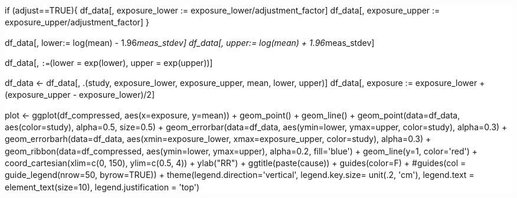 <span class="pl-k">if</span> (adjust<span class="pl-k">==</span><span class="pl-c1">TRUE</span>){
    df_data[, exposure_lower := exposure_lower<span class="pl-k">/</span>adjustment_factor]
    df_data[, exposure_upper := exposure_upper<span class="pl-k">/</span>adjustment_factor]
}

df_data[, lower:= log(mean) <span class="pl-k">-</span> <span class="pl-c1">1.96</span><span class="pl-k">*</span>meas_stdev]
df_data[, upper:= log(mean) <span class="pl-k">+</span> <span class="pl-c1">1.96</span><span class="pl-k">*</span>meas_stdev]

df_data[, <span class="pl-bu">`:=`</span>(lower = exp(lower),
              upper = exp(upper))]

df_data <span class="pl-k">&lt;</span><span class="pl-k">-</span> df_data[, .(study, exposure_lower, exposure_upper, mean, lower, upper)]
df_data[, exposure := exposure_lower <span class="pl-k">+</span> (exposure_upper <span class="pl-k">-</span> exposure_lower)<span class="pl-k">/</span><span class="pl-c1">2</span>]

plot <span class="pl-k">&lt;</span><span class="pl-k">-</span> ggplot(df_compressed, aes(<span class="pl-v">x</span><span class="pl-k">=</span>exposure, <span class="pl-v">y</span><span class="pl-k">=</span>mean)) <span class="pl-k">+</span>
        geom_point() <span class="pl-k">+</span> 
        geom_line() <span class="pl-k">+</span> 
        geom_point(<span class="pl-v">data</span><span class="pl-k">=</span>df_data, aes(<span class="pl-v">color</span><span class="pl-k">=</span>study), <span class="pl-v">alpha</span><span class="pl-k">=</span><span class="pl-c1">0.5</span>, <span class="pl-v">size</span><span class="pl-k">=</span><span class="pl-c1">0.5</span>) <span class="pl-k">+</span>
        geom_errorbar(<span class="pl-v">data</span><span class="pl-k">=</span>df_data, aes(<span class="pl-v">ymin</span><span class="pl-k">=</span>lower, <span class="pl-v">ymax</span><span class="pl-k">=</span>upper, <span class="pl-v">color</span><span class="pl-k">=</span>study), <span class="pl-v">alpha</span><span class="pl-k">=</span><span class="pl-c1">0.3</span>) <span class="pl-k">+</span>
        geom_errorbarh(<span class="pl-v">data</span><span class="pl-k">=</span>df_data, aes(<span class="pl-v">xmin</span><span class="pl-k">=</span>exposure_lower, <span class="pl-v">xmax</span><span class="pl-k">=</span>exposure_upper, <span class="pl-v">color</span><span class="pl-k">=</span>study), <span class="pl-v">alpha</span><span class="pl-k">=</span><span class="pl-c1">0.3</span>) <span class="pl-k">+</span>
        geom_ribbon(<span class="pl-v">data</span><span class="pl-k">=</span>df_compressed, aes(<span class="pl-v">ymin</span><span class="pl-k">=</span>lower, <span class="pl-v">ymax</span><span class="pl-k">=</span>upper), <span class="pl-v">alpha</span><span class="pl-k">=</span><span class="pl-c1">0.2</span>, <span class="pl-v">fill</span><span class="pl-k">=</span><span class="pl-s"><span class="pl-pds">'</span>blue<span class="pl-pds">'</span></span>) <span class="pl-k">+</span>
        geom_line(<span class="pl-v">y</span><span class="pl-k">=</span><span class="pl-c1">1</span>, <span class="pl-v">color</span><span class="pl-k">=</span><span class="pl-s"><span class="pl-pds">'</span>red<span class="pl-pds">'</span></span>) <span class="pl-k">+</span>
        coord_cartesian(<span class="pl-v">xlim</span><span class="pl-k">=</span>c(<span class="pl-c1">0</span>, <span class="pl-c1">150</span>), <span class="pl-v">ylim</span><span class="pl-k">=</span>c(<span class="pl-c1">0.5</span>, <span class="pl-c1">4</span>)) <span class="pl-k">+</span>
        ylab(<span class="pl-s"><span class="pl-pds">"</span>RR<span class="pl-pds">"</span></span>) <span class="pl-k">+</span>
        ggtitle(paste(cause)) <span class="pl-k">+</span>
        guides(<span class="pl-v">color</span><span class="pl-k">=</span>F) <span class="pl-k">+</span>
        <span class="pl-c"><span class="pl-c">#</span>guides(col = guide_legend(nrow=50, byrow=TRUE)) +</span>
        theme(legend.direction<span class="pl-k">=</span><span class="pl-s"><span class="pl-pds">'</span>vertical<span class="pl-pds">'</span></span>, legend.key.size<span class="pl-k">=</span> unit(<span class="pl-c1">.2</span>, <span class="pl-s"><span class="pl-pds">'</span>cm<span class="pl-pds">'</span></span>), legend.text <span class="pl-k">=</span> element_text(<span class="pl-v">size</span><span class="pl-k">=</span><span class="pl-c1">10</span>), legend.justification <span class="pl-k">=</span> <span class="pl-s"><span class="pl-pds">'</span>top<span class="pl-pds">'</span></span>)
        